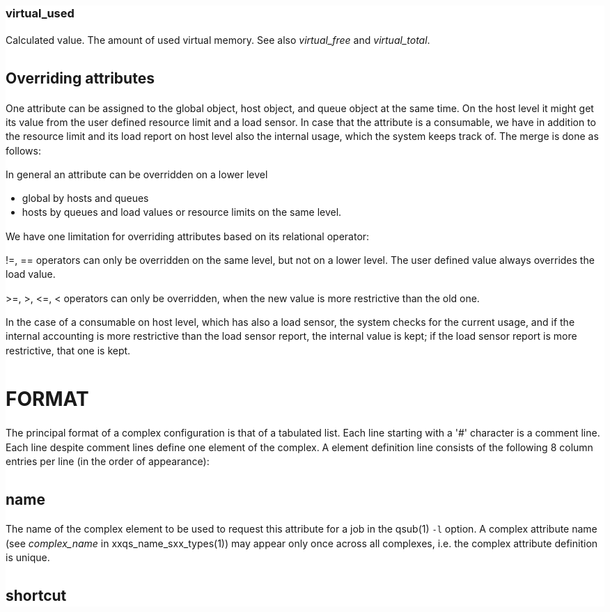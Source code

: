 ### virtual_used

Calculated value. The amount of used virtual memory. See also *virtual_free* and *virtual_total*.

## Overriding attributes

One attribute can be assigned to the global object, host object, and queue object at the same time. On the host
level it might get its value from the user defined resource limit and a load sensor. In case that the attribute is
a consumable, we have in addition to the resource limit and its load report on host level also the internal usage,
which the system keeps track of. The merge is done as follows:

In general an attribute can be overridden on a lower level

- global by hosts and queues
- hosts by queues and load values or resource limits on the same level.

We have one limitation for overriding attributes based on its relational operator:

!=, == operators can only be overridden on the same level, but not on a lower level. The user defined value always
overrides the load value.

\>=, \>, \<=, \< operators can only be overridden, when the new value is more restrictive than the old one.

In the case of a consumable on host level, which has also a load sensor, the system checks for the current usage, and
if the internal accounting is more restrictive than the load sensor report, the internal value is kept; if the load
sensor report is more restrictive, that one is kept.


# FORMAT

The principal format of a complex configuration is that of a tabulated list. Each line starting with a '#' character 
is a comment line. Each line despite comment lines define one element of the complex. A element definition line 
consists of the following 8 column entries per line (in the order of appearance):

## name

The name of the complex element to be used to request this attribute for a job in the qsub(1) `-l` option. A complex 
attribute name (see *complex_name* in xxqs_name_sxx_types(1)) may appear only once across all complexes, i.e. the 
complex attribute definition is unique.

## shortcut
